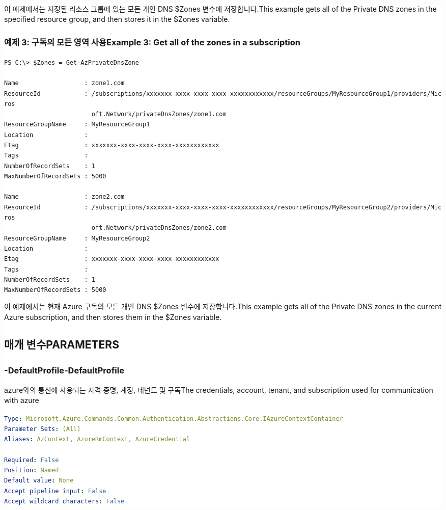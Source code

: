 <span data-ttu-id="c23a7-113">이 예제에서는 지정된 리소스 그룹에 있는 모든 개인 DNS $Zones 변수에 저장합니다.</span><span class="sxs-lookup"><span data-stu-id="c23a7-113">This example gets all of the Private DNS zones in the specified resource group, and then stores it in the $Zones variable.</span></span>

### <span data-ttu-id="c23a7-114">예제 3: 구독의 모든 영역 사용</span><span class="sxs-lookup"><span data-stu-id="c23a7-114">Example 3: Get all of the zones in a subscription</span></span>
```
PS C:\> $Zones = Get-AzPrivateDnsZone

Name                  : zone1.com
ResourceId            : /subscriptions/xxxxxxx-xxxx-xxxx-xxxx-xxxxxxxxxxxx/resourceGroups/MyResourceGroup1/providers/Micros
                        oft.Network/privateDnsZones/zone1.com
ResourceGroupName     : MyResourceGroup1
Location              :
Etag                  : xxxxxxx-xxxx-xxxx-xxxx-xxxxxxxxxxxx
Tags                  :
NumberOfRecordSets    : 1
MaxNumberOfRecordSets : 5000

Name                  : zone2.com
ResourceId            : /subscriptions/xxxxxxx-xxxx-xxxx-xxxx-xxxxxxxxxxxx/resourceGroups/MyResourceGroup2/providers/Micros
                        oft.Network/privateDnsZones/zone2.com
ResourceGroupName     : MyResourceGroup2
Location              :
Etag                  : xxxxxxx-xxxx-xxxx-xxxx-xxxxxxxxxxxx
Tags                  :
NumberOfRecordSets    : 1
MaxNumberOfRecordSets : 5000
```

<span data-ttu-id="c23a7-115">이 예제에서는 현재 Azure 구독의 모든 개인 DNS $Zones 변수에 저장합니다.</span><span class="sxs-lookup"><span data-stu-id="c23a7-115">This example gets all of the Private DNS zones in the current Azure subscription, and then stores them in the $Zones variable.</span></span>

## <span data-ttu-id="c23a7-116">매개 변수</span><span class="sxs-lookup"><span data-stu-id="c23a7-116">PARAMETERS</span></span>

### <span data-ttu-id="c23a7-117">-DefaultProfile</span><span class="sxs-lookup"><span data-stu-id="c23a7-117">-DefaultProfile</span></span>
<span data-ttu-id="c23a7-118">azure와의 통신에 사용되는 자격 증명, 계정, 테넌트 및 구독</span><span class="sxs-lookup"><span data-stu-id="c23a7-118">The credentials, account, tenant, and subscription used for communication with azure</span></span>

```yaml
Type: Microsoft.Azure.Commands.Common.Authentication.Abstractions.Core.IAzureContextContainer
Parameter Sets: (All)
Aliases: AzContext, AzureRmContext, AzureCredential

Required: False
Position: Named
Default value: None
Accept pipeline input: False
Accept wildcard characters: False
```
